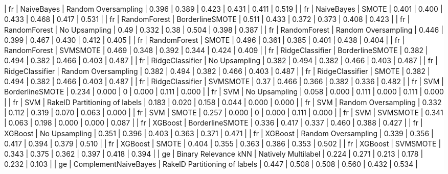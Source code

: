 | fr         | NaiveBayes                      | Random Oversampling           |   0.396 | 0.389                       |                   0.423 | 0.431                    | 0.411                                     | 0.519      |
| fr         | NaiveBayes                      | SMOTE                         |   0.401 | 0.400                       |                   0.433 | 0.468                    | 0.417                                     | 0.531      |
| fr         | RandomForest                    | BorderlineSMOTE               |   0.511 | 0.433                       |                   0.372 | 0.373                    | 0.408                                     | 0.423      |
| fr         | RandomForest                    | No Upsampling                 |   0.49  | 0.332                       |                   0.38  | 0.504                    | 0.398                                     | 0.387      |
| fr         | RandomForest                    | Random Oversampling           |   0.446 | 0.399                       |                   0.467 | 0.430                    | 0.412                                     | 0.405      |
| fr         | RandomForest                    | SMOTE                         |   0.496 | 0.361                       |                   0.385 | 0.401                    | 0.438                                     | 0.404      |
| fr         | RandomForest                    | SVMSMOTE                      |   0.469 | 0.348                       |                   0.392 | 0.344                    | 0.424                                     | 0.409      |
| fr         | RidgeClassifier                 | BorderlineSMOTE               |   0.382 | 0.494                       |                   0.382 | 0.466                    | 0.403                                     | 0.487      |
| fr         | RidgeClassifier                 | No Upsampling                 |   0.382 | 0.494                       |                   0.382 | 0.466                    | 0.403                                     | 0.487      |
| fr         | RidgeClassifier                 | Random Oversampling           |   0.382 | 0.494                       |                   0.382 | 0.466                    | 0.403                                     | 0.487      |
| fr         | RidgeClassifier                 | SMOTE                         |   0.382 | 0.494                       |                   0.382 | 0.466                    | 0.403                                     | 0.487      |
| fr         | RidgeClassifier                 | SVMSMOTE                      |   0.37  | 0.466                       |                   0.366 | 0.382                    | 0.336                                     | 0.482      |
| fr         | SVM                             | BorderlineSMOTE               |   0.234 | 0.000                       |                   0     | 0.000                    | 0.111                                     | 0.000      |
| fr         | SVM                             | No Upsampling                 |   0.058 | 0.000                       |                   0.111 | 0.000                    | 0.111                                     | 0.000      |
| fr         | SVM                             | RakelD Partitioning of labels |   0.183 | 0.020                       |                   0.158 | 0.044                    | 0.000                                     | 0.000      |
| fr         | SVM                             | Random Oversampling           |   0.332 | 0.112                       |                   0.319 | 0.070                    | 0.063                                     | 0.000      |
| fr         | SVM                             | SMOTE                         |   0.257 | 0.000                       |                   0     | 0.000                    | 0.111                                     | 0.000      |
| fr         | SVM                             | SVMSMOTE                      |   0.341 | 0.063                       |                   0.198 | 0.000                    | 0.000                                     | 0.087      |
| fr         | XGBoost                         | BorderlineSMOTE               |   0.336 | 0.417                       |                   0.337 | 0.460                    | 0.388                                     | 0.427      |
| fr         | XGBoost                         | No Upsampling                 |   0.351 | 0.396                       |                   0.403 | 0.363                    | 0.371                                     | 0.471      |
| fr         | XGBoost                         | Random Oversampling           |   0.339 | 0.356                       |                   0.417 | 0.394                    | 0.379                                     | 0.510      |
| fr         | XGBoost                         | SMOTE                         |   0.404 | 0.355                       |                   0.363 | 0.386                    | 0.353                                     | 0.502      |
| fr         | XGBoost                         | SVMSMOTE                      |   0.343 | 0.375                       |                   0.362 | 0.397                    | 0.418                                     | 0.394      |
| ge         | Binary Relevance kNN            | Natively Multilabel           |   0.224 | 0.271                       |                   0.213 | 0.178                    | 0.232                                     | 0.103      |
| ge         | ComplementNaiveBayes            | RakelD Partitioning of labels |   0.447 | 0.508                       |                   0.508 | 0.560                    | 0.432                                     | 0.534      |